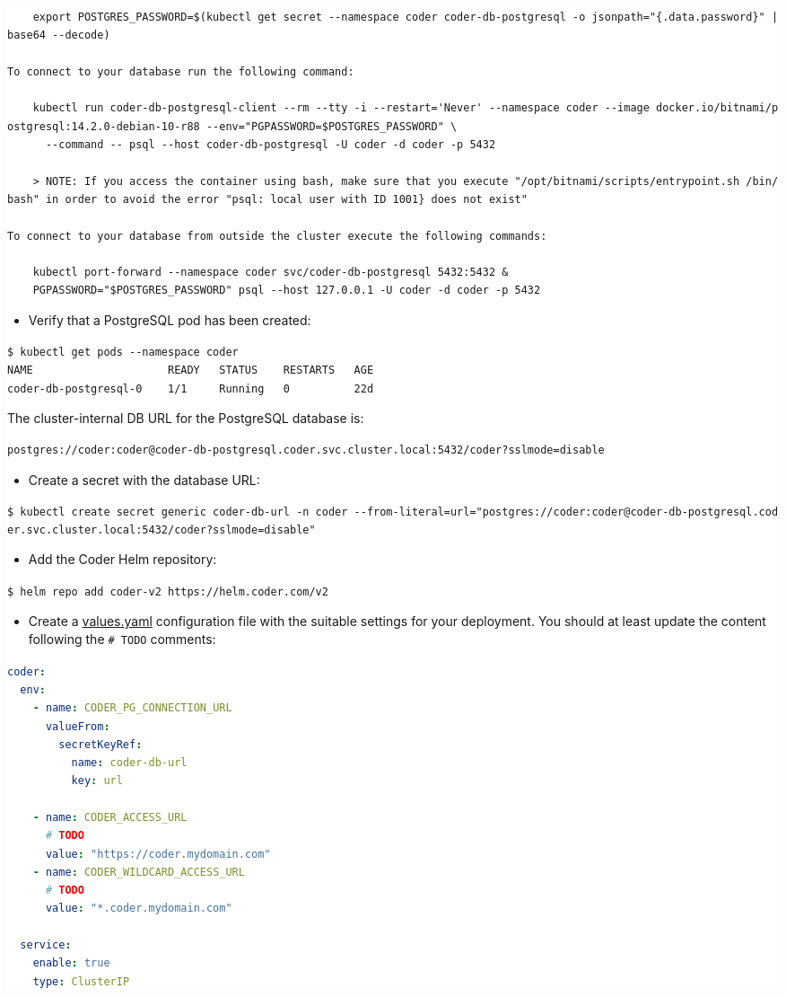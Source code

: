 ```console
    export POSTGRES_PASSWORD=$(kubectl get secret --namespace coder coder-db-postgresql -o jsonpath="{.data.password}" | base64 --decode)

To connect to your database run the following command:

    kubectl run coder-db-postgresql-client --rm --tty -i --restart='Never' --namespace coder --image docker.io/bitnami/postgresql:14.2.0-debian-10-r88 --env="PGPASSWORD=$POSTGRES_PASSWORD" \
      --command -- psql --host coder-db-postgresql -U coder -d coder -p 5432

    > NOTE: If you access the container using bash, make sure that you execute "/opt/bitnami/scripts/entrypoint.sh /bin/bash" in order to avoid the error "psql: local user with ID 1001} does not exist"

To connect to your database from outside the cluster execute the following commands:

    kubectl port-forward --namespace coder svc/coder-db-postgresql 5432:5432 &
    PGPASSWORD="$POSTGRES_PASSWORD" psql --host 127.0.0.1 -U coder -d coder -p 5432
```

* Verify that a PostgreSQL pod has been created:

```console
$ kubectl get pods --namespace coder
NAME                     READY   STATUS    RESTARTS   AGE
coder-db-postgresql-0    1/1     Running   0          22d
```

The cluster-internal DB URL for the PostgreSQL database is:

```
postgres://coder:coder@coder-db-postgresql.coder.svc.cluster.local:5432/coder?sslmode=disable
```

* Create a secret with the database URL:

```console
$ kubectl create secret generic coder-db-url -n coder --from-literal=url="postgres://coder:coder@coder-db-postgresql.coder.svc.cluster.local:5432/coder?sslmode=disable"
```

* Add the Coder Helm repository:

```console
$ helm repo add coder-v2 https://helm.coder.com/v2
```

* Create a [values.yaml](https://github.com/mickaelbaron/coder-k3s-guide/blob/main/coder/values.yaml) configuration file with the suitable settings for your deployment. You should at least update the content following the `# TODO` comments:

```yaml
coder:
  env:
    - name: CODER_PG_CONNECTION_URL
      valueFrom:
        secretKeyRef:
          name: coder-db-url
          key: url

    - name: CODER_ACCESS_URL
      # TODO
      value: "https://coder.mydomain.com"
    - name: CODER_WILDCARD_ACCESS_URL
      # TODO
      value: "*.coder.mydomain.com"

  service:
    enable: true
    type: ClusterIP
```